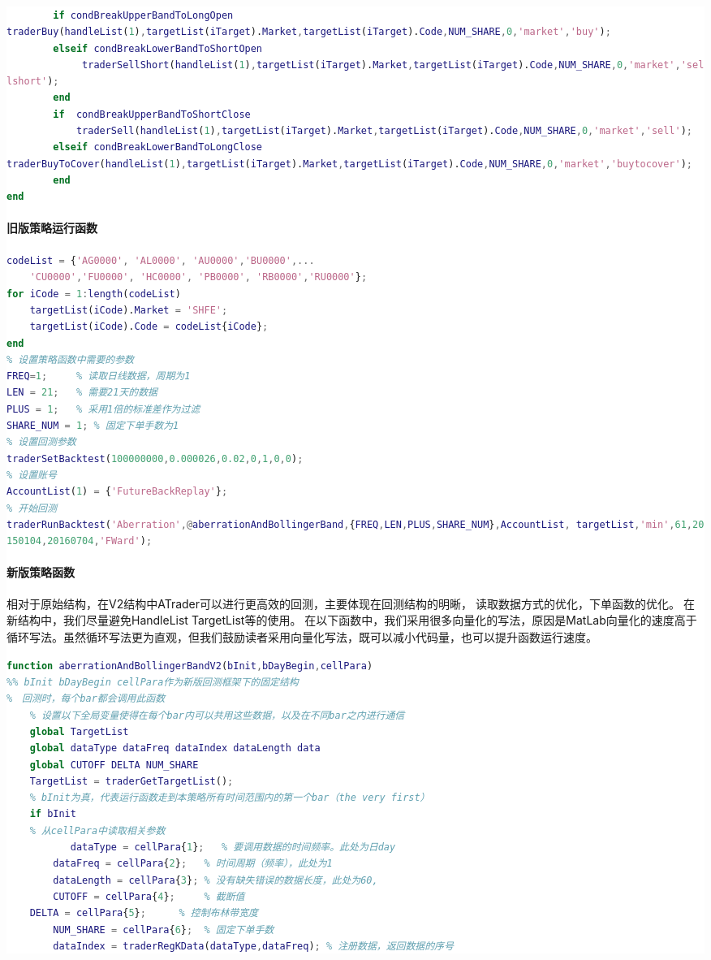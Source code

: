 ```matlab
        if condBreakUpperBandToLongOpen
traderBuy(handleList(1),targetList(iTarget).Market,targetList(iTarget).Code,NUM_SHARE,0,'market','buy'); 
        elseif condBreakLowerBandToShortOpen 
             traderSellShort(handleList(1),targetList(iTarget).Market,targetList(iTarget).Code,NUM_SHARE,0,'market','sellshort');  
        end
        if  condBreakUpperBandToShortClose
            traderSell(handleList(1),targetList(iTarget).Market,targetList(iTarget).Code,NUM_SHARE,0,'market','sell');
        elseif condBreakLowerBandToLongClose 
traderBuyToCover(handleList(1),targetList(iTarget).Market,targetList(iTarget).Code,NUM_SHARE,0,'market','buytocover');
        end
end
```

#### 旧版策略运行函数

```matlab
codeList = {'AG0000', 'AL0000', 'AU0000','BU0000',...
    'CU0000','FU0000', 'HC0000', 'PB0000', 'RB0000','RU0000'};
for iCode = 1:length(codeList)
    targetList(iCode).Market = 'SHFE';
    targetList(iCode).Code = codeList{iCode};
end
% 设置策略函数中需要的参数
FREQ=1;     % 读取日线数据，周期为1
LEN = 21;   % 需要21天的数据
PLUS = 1;   % 采用1倍的标准差作为过滤
SHARE_NUM = 1; % 固定下单手数为1
% 设置回测参数
traderSetBacktest(100000000,0.000026,0.02,0,1,0,0);
% 设置账号
AccountList(1) = {'FutureBackReplay'};
% 开始回测
traderRunBacktest('Aberration',@aberrationAndBollingerBand,{FREQ,LEN,PLUS,SHARE_NUM},AccountList, targetList,'min',61,20150104,20160704,'FWard');
```

#### 新版策略函数

相对于原始结构，在V2结构中ATrader可以进行更高效的回测，主要体现在回测结构的明晰， 读取数据方式的优化，下单函数的优化。 在新结构中，我们尽量避免HandleList TargetList等的使用。
在以下函数中，我们采用很多向量化的写法，原因是MatLab向量化的速度高于循环写法。虽然循环写法更为直观，但我们鼓励读者采用向量化写法，既可以减小代码量，也可以提升函数运行速度。

```matlab
function aberrationAndBollingerBandV2(bInit,bDayBegin,cellPara)
%% bInit bDayBegin cellPara作为新版回测框架下的固定结构
%　回测时，每个bar都会调用此函数
    % 设置以下全局变量使得在每个bar内可以共用这些数据，以及在不同bar之内进行通信
    global TargetList  
    global dataType dataFreq dataIndex dataLength data
    global CUTOFF DELTA NUM_SHARE
    TargetList = traderGetTargetList();
    % bInit为真，代表运行函数走到本策略所有时间范围内的第一个bar（the very first）
    if bInit
    % 从cellPara中读取相关参数
           dataType = cellPara{1};   % 要调用数据的时间频率。此处为日day
        dataFreq = cellPara{2};   % 时间周期（频率），此处为1
        dataLength = cellPara{3}; % 没有缺失错误的数据长度，此处为60,
        CUTOFF = cellPara{4};     % 截断值
    DELTA = cellPara{5};   　 % 控制布林带宽度
        NUM_SHARE = cellPara{6};  % 固定下单手数
        dataIndex = traderRegKData(dataType,dataFreq); % 注册数据，返回数据的序号
```